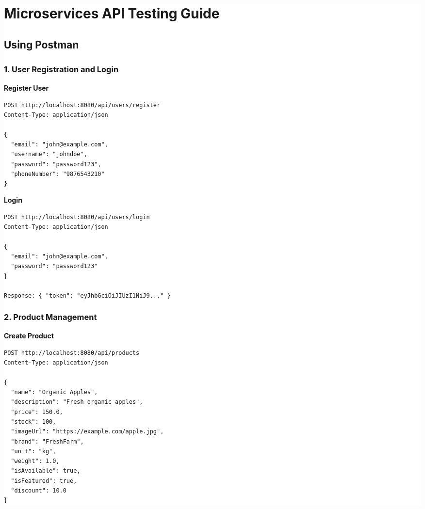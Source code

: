 # Microservices API Testing Guide

## Using Postman

### 1. User Registration and Login

**Register User**
```
POST http://localhost:8080/api/users/register
Content-Type: application/json

{
  "email": "john@example.com",
  "username": "johndoe",
  "password": "password123",
  "phoneNumber": "9876543210"
}
```

**Login**
```
POST http://localhost:8080/api/users/login
Content-Type: application/json

{
  "email": "john@example.com",
  "password": "password123"
}

Response: { "token": "eyJhbGciOiJIUzI1NiJ9..." }
```

### 2. Product Management

**Create Product**
```
POST http://localhost:8080/api/products
Content-Type: application/json

{
  "name": "Organic Apples",
  "description": "Fresh organic apples",
  "price": 150.0,
  "stock": 100,
  "imageUrl": "https://example.com/apple.jpg",
  "brand": "FreshFarm",
  "unit": "kg",
  "weight": 1.0,
  "isAvailable": true,
  "isFeatured": true,
  "discount": 10.0
}
```
